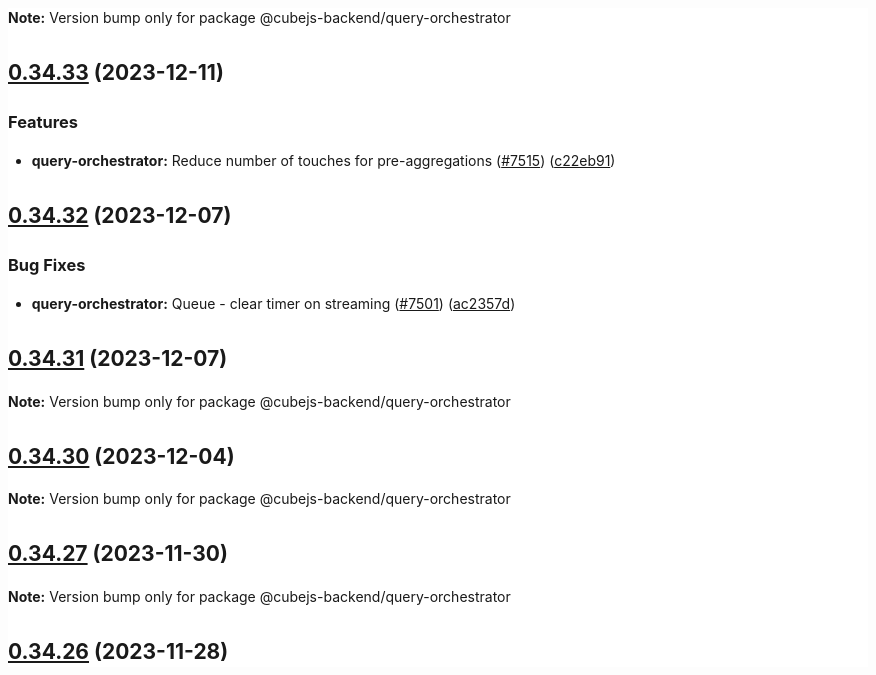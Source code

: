 **Note:** Version bump only for package @cubejs-backend/query-orchestrator





## [0.34.33](https://github.com/cube-js/cube/compare/v0.34.32...v0.34.33) (2023-12-11)


### Features

* **query-orchestrator:** Reduce number of touches for pre-aggregations ([#7515](https://github.com/cube-js/cube/issues/7515)) ([c22eb91](https://github.com/cube-js/cube/commit/c22eb9183c6c7c02e137662ee935f418ef45f02a))





## [0.34.32](https://github.com/cube-js/cube/compare/v0.34.31...v0.34.32) (2023-12-07)


### Bug Fixes

* **query-orchestrator:** Queue - clear timer on streaming ([#7501](https://github.com/cube-js/cube/issues/7501)) ([ac2357d](https://github.com/cube-js/cube/commit/ac2357dd52f3316dc33158795388067097c32ece))





## [0.34.31](https://github.com/cube-js/cube/compare/v0.34.30...v0.34.31) (2023-12-07)

**Note:** Version bump only for package @cubejs-backend/query-orchestrator





## [0.34.30](https://github.com/cube-js/cube/compare/v0.34.29...v0.34.30) (2023-12-04)

**Note:** Version bump only for package @cubejs-backend/query-orchestrator





## [0.34.27](https://github.com/cube-js/cube/compare/v0.34.26...v0.34.27) (2023-11-30)

**Note:** Version bump only for package @cubejs-backend/query-orchestrator





## [0.34.26](https://github.com/cube-js/cube/compare/v0.34.25...v0.34.26) (2023-11-28)
